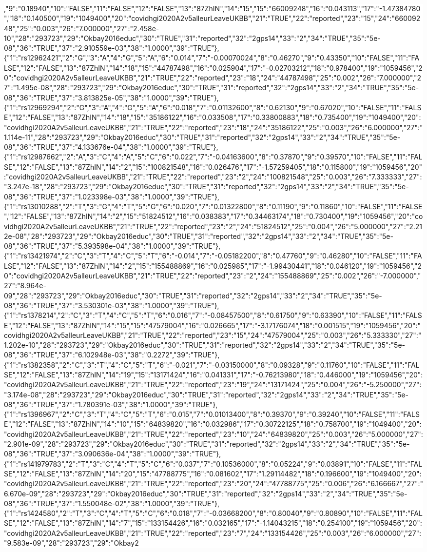 ,"9":"0.18940","10":"FALSE","11":"FALSE","12":"FALSE","13":"87ZhIN","14":"15","15":"66009248","16":"0.043113","17":"-1.47384780","18":"0.140500","19":"1049400","20":"covidhgi2020A2v5alleurLeaveUKBB","21":"TRUE","22":"reported","23":"15","24":"66009248","25":"0.003","26":"7.000000","27":"2.458e-10","28":"293723","29":"Okbay2016educ","30":"TRUE","31":"reported","32":"2gps14","33":"2","34":"TRUE","35":"5e-08","36":"TRUE","37":"2.910559e-03","38":"1.0000","39":"TRUE"},{"1":"rs12962421","2":"G","3":"A","4":"G","5":"A","6":"0.014","7":"-0.00070024","8":"0.46270","9":"0.43350","10":"FALSE","11":"FALSE","12":"FALSE","13":"87ZhIN","14":"18","15":"44787498","16":"0.025904","17":"-0.02703212","18":"0.978400","19":"1059456","20":"covidhgi2020A2v5alleurLeaveUKBB","21":"TRUE","22":"reported","23":"18","24":"44787498","25":"0.002","26":"7.000000","27":"1.495e-08","28":"293723","29":"Okbay2016educ","30":"TRUE","31":"reported","32":"2gps14","33":"2","34":"TRUE","35":"5e-08","36":"TRUE","37":"3.813825e-05","38":"1.0000","39":"TRUE"},{"1":"rs12969294","2":"G","3":"A","4":"G","5":"A","6":"0.018","7":"0.01132600","8":"0.62130","9":"0.67020","10":"FALSE","11":"FALSE","12":"FALSE","13":"87ZhIN","14":"18","15":"35186122","16":"0.033508","17":"0.33800883","18":"0.735400","19":"1049400","20":"covidhgi2020A2v5alleurLeaveUKBB","21":"TRUE","22":"reported","23":"18","24":"35186122","25":"0.003","26":"6.000000","27":"1.114e-11","28":"293723","29":"Okbay2016educ","30":"TRUE","31":"reported","32":"2gps14","33":"2","34":"TRUE","35":"5e-08","36":"TRUE","37":"4.133676e-04","38":"1.0000","39":"TRUE"},{"1":"rs12987662","2":"A","3":"C","4":"A","5":"C","6":"0.022","7":"-0.04163600","8":"0.37870","9":"0.39570","10":"FALSE","11":"FALSE","12":"FALSE","13":"87ZhIN","14":"2","15":"100821548","16":"0.026476","17":"-1.57259405","18":"0.115800","19":"1059456","20":"covidhgi2020A2v5alleurLeaveUKBB","21":"TRUE","22":"reported","23":"2","24":"100821548","25":"0.003","26":"7.333333","27":"3.247e-18","28":"293723","29":"Okbay2016educ","30":"TRUE","31":"reported","32":"2gps14","33":"2","34":"TRUE","35":"5e-08","36":"TRUE","37":"1.023398e-03","38":"1.0000","39":"TRUE"},{"1":"rs13010288","2":"T","3":"G","4":"T","5":"G","6":"0.020","7":"0.01322800","8":"0.11190","9":"0.11860","10":"FALSE","11":"FALSE","12":"FALSE","13":"87ZhIN","14":"2","15":"51824512","16":"0.038383","17":"0.34463174","18":"0.730400","19":"1059456","20":"covidhgi2020A2v5alleurLeaveUKBB","21":"TRUE","22":"reported","23":"2","24":"51824512","25":"0.004","26":"5.000000","27":"2.212e-08","28":"293723","29":"Okbay2016educ","30":"TRUE","31":"reported","32":"2gps14","33":"2","34":"TRUE","35":"5e-08","36":"TRUE","37":"5.393598e-04","38":"1.0000","39":"TRUE"},{"1":"rs13421974","2":"C","3":"T","4":"C","5":"T","6":"-0.014","7":"-0.05182200","8":"0.47760","9":"0.46280","10":"FALSE","11":"FALSE","12":"FALSE","13":"87ZhIN","14":"2","15":"155488869","16":"0.025985","17":"-1.99430441","18":"0.046120","19":"1059456","20":"covidhgi2020A2v5alleurLeaveUKBB","21":"TRUE","22":"reported","23":"2","24":"155488869","25":"0.002","26":"-7.000000","27":"8.964e-09","28":"293723","29":"Okbay2016educ","30":"TRUE","31":"reported","32":"2gps14","33":"2","34":"TRUE","35":"5e-08","36":"TRUE","37":"3.530301e-03","38":"1.0000","39":"TRUE"},{"1":"rs1378214","2":"C","3":"T","4":"C","5":"T","6":"0.016","7":"-0.08457500","8":"0.61750","9":"0.63390","10":"FALSE","11":"FALSE","12":"FALSE","13":"87ZhIN","14":"15","15":"47579004","16":"0.026665","17":"-3.17176074","18":"0.001515","19":"1059456","20":"covidhgi2020A2v5alleurLeaveUKBB","21":"TRUE","22":"reported","23":"15","24":"47579004","25":"0.003","26":"5.333330","27":"1.202e-10","28":"293723","29":"Okbay2016educ","30":"TRUE","31":"reported","32":"2gps14","33":"2","34":"TRUE","35":"5e-08","36":"TRUE","37":"6.102948e-03","38":"0.2272","39":"TRUE"},{"1":"rs1382358","2":"C","3":"T","4":"C","5":"T","6":"-0.021","7":"-0.03150000","8":"0.09328","9":"0.11760","10":"FALSE","11":"FALSE","12":"FALSE","13":"87ZhIN","14":"19","15":"13171424","16":"0.041331","17":"-0.76213980","18":"0.446000","19":"1059456","20":"covidhgi2020A2v5alleurLeaveUKBB","21":"TRUE","22":"reported","23":"19","24":"13171424","25":"0.004","26":"-5.250000","27":"3.174e-08","28":"293723","29":"Okbay2016educ","30":"TRUE","31":"reported","32":"2gps14","33":"2","34":"TRUE","35":"5e-08","36":"TRUE","37":"1.780391e-03","38":"1.0000","39":"TRUE"},{"1":"rs1396967","2":"C","3":"T","4":"C","5":"T","6":"0.015","7":"0.01013400","8":"0.39370","9":"0.39240","10":"FALSE","11":"FALSE","12":"FALSE","13":"87ZhIN","14":"10","15":"64839820","16":"0.032986","17":"0.30722125","18":"0.758700","19":"1049400","20":"covidhgi2020A2v5alleurLeaveUKBB","21":"TRUE","22":"reported","23":"10","24":"64839820","25":"0.003","26":"5.000000","27":"2.901e-09","28":"293723","29":"Okbay2016educ","30":"TRUE","31":"reported","32":"2gps14","33":"2","34":"TRUE","35":"5e-08","36":"TRUE","37":"3.090636e-04","38":"1.0000","39":"TRUE"},{"1":"rs141979783","2":"T","3":"C","4":"T","5":"C","6":"0.037","7":"0.10536000","8":"0.05224","9":"0.03891","10":"FALSE","11":"FALSE","12":"FALSE","13":"87ZhIN","14":"20","15":"47788775","16":"0.081602","17":"1.29114482","18":"0.196600","19":"1049400","20":"covidhgi2020A2v5alleurLeaveUKBB","21":"TRUE","22":"reported","23":"20","24":"47788775","25":"0.006","26":"6.166667","27":"6.670e-09","28":"293723","29":"Okbay2016educ","30":"TRUE","31":"reported","32":"2gps14","33":"2","34":"TRUE","35":"5e-08","36":"TRUE","37":"1.550048e-02","38":"1.0000","39":"TRUE"},{"1":"rs1424580","2":"T","3":"C","4":"T","5":"C","6":"0.018","7":"-0.03668200","8":"0.80040","9":"0.80890","10":"FALSE","11":"FALSE","12":"FALSE","13":"87ZhIN","14":"7","15":"133154426","16":"0.032165","17":"-1.14043215","18":"0.254100","19":"1059456","20":"covidhgi2020A2v5alleurLeaveUKBB","21":"TRUE","22":"reported","23":"7","24":"133154426","25":"0.003","26":"6.000000","27":"9.583e-09","28":"293723","29":"Okbay2